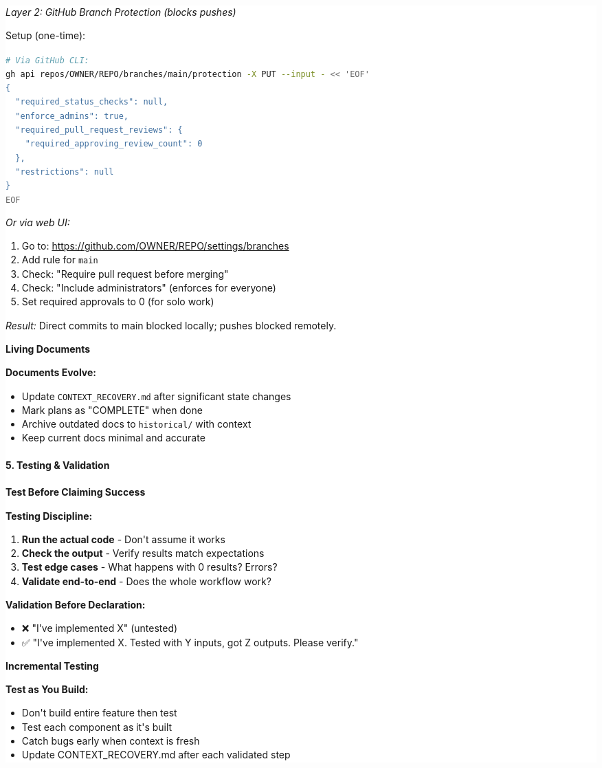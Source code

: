 *Layer 2: GitHub Branch Protection (blocks pushes)*

Setup (one-time):
```bash
# Via GitHub CLI:
gh api repos/OWNER/REPO/branches/main/protection -X PUT --input - << 'EOF'
{
  "required_status_checks": null,
  "enforce_admins": true,
  "required_pull_request_reviews": {
    "required_approving_review_count": 0
  },
  "restrictions": null
}
EOF
```

*Or via web UI:*
1. Go to: https://github.com/OWNER/REPO/settings/branches
2. Add rule for `main`
3. Check: "Require pull request before merging"
4. Check: "Include administrators" (enforces for everyone)
5. Set required approvals to 0 (for solo work)

*Result:* Direct commits to main blocked locally; pushes blocked remotely.

**Living Documents**

**Documents Evolve:**
- Update `CONTEXT_RECOVERY.md` after significant state changes
- Mark plans as "COMPLETE" when done
- Archive outdated docs to `historical/` with context
- Keep current docs minimal and accurate

#### 5. Testing & Validation

**Test Before Claiming Success**

**Testing Discipline:**
1. **Run the actual code** - Don't assume it works
2. **Check the output** - Verify results match expectations
3. **Test edge cases** - What happens with 0 results? Errors?
4. **Validate end-to-end** - Does the whole workflow work?

**Validation Before Declaration:**
- ❌ "I've implemented X" (untested)
- ✅ "I've implemented X. Tested with Y inputs, got Z outputs. Please verify."

**Incremental Testing**

**Test as You Build:**
- Don't build entire feature then test
- Test each component as it's built
- Catch bugs early when context is fresh
- Update CONTEXT_RECOVERY.md after each validated step
